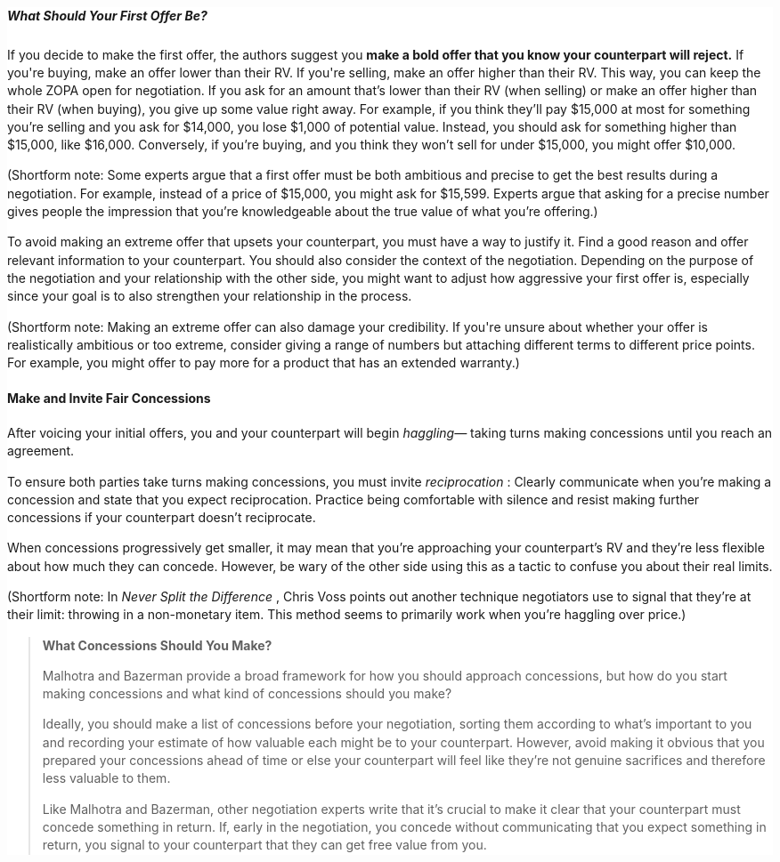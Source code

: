 ##### What Should Your First Offer Be?

If you decide to make the first offer, the authors suggest you **make a bold offer that you know your counterpart will reject.** If you're buying, make an offer lower than their RV. If you're selling, make an offer higher than their RV. This way, you can keep the whole ZOPA open for negotiation. If you ask for an amount that’s lower than their RV (when selling) or make an offer higher than their RV (when buying), you give up some value right away. For example, if you think they’ll pay $15,000 at most for something you’re selling and you ask for $14,000, you lose $1,000 of potential value. Instead, you should ask for something higher than $15,000, like $16,000. Conversely, if you’re buying, and you think they won’t sell for under $15,000, you might offer $10,000.

(Shortform note: Some experts argue that a first offer must be both ambitious and precise to get the best results during a negotiation. For example, instead of a price of $15,000, you might ask for $15,599. Experts argue that asking for a precise number gives people the impression that you’re knowledgeable about the true value of what you’re offering.)

To avoid making an extreme offer that upsets your counterpart, you must have a way to justify it. Find a good reason and offer relevant information to your counterpart. You should also consider the context of the negotiation. Depending on the purpose of the negotiation and your relationship with the other side, you might want to adjust how aggressive your first offer is, especially since your goal is to also strengthen your relationship in the process.

(Shortform note: Making an extreme offer can also damage your credibility. If you're unsure about whether your offer is realistically ambitious or too extreme, consider giving a range of numbers but attaching different terms to different price points. For example, you might offer to pay more for a product that has an extended warranty.)

#### Make and Invite Fair Concessions

After voicing your initial offers, you and your counterpart will begin _haggling—_ taking turns making concessions until you reach an agreement.

To ensure both parties take turns making concessions, you must invite _reciprocation_ : Clearly communicate when you’re making a concession and state that you expect reciprocation. Practice being comfortable with silence and resist making further concessions if your counterpart doesn’t reciprocate.

When concessions progressively get smaller, it may mean that you’re approaching your counterpart’s RV and they’re less flexible about how much they can concede. However, be wary of the other side using this as a tactic to confuse you about their real limits.

(Shortform note: In _Never Split the Difference_ , Chris Voss points out another technique negotiators use to signal that they’re at their limit: throwing in a non-monetary item. This method seems to primarily work when you’re haggling over price.)

> **What Concessions Should You Make?**
> 
> Malhotra and Bazerman provide a broad framework for how you should approach concessions, but how do you start making concessions and what kind of concessions should you make?
> 
> Ideally, you should make a list of concessions before your negotiation, sorting them according to what’s important to you and recording your estimate of how valuable each might be to your counterpart. However, avoid making it obvious that you prepared your concessions ahead of time or else your counterpart will feel like they’re not genuine sacrifices and therefore less valuable to them.
> 
> Like Malhotra and Bazerman, other negotiation experts write that it’s crucial to make it clear that your counterpart must concede something in return. If, early in the negotiation, you concede without communicating that you expect something in return, you signal to your counterpart that they can get free value from you.
